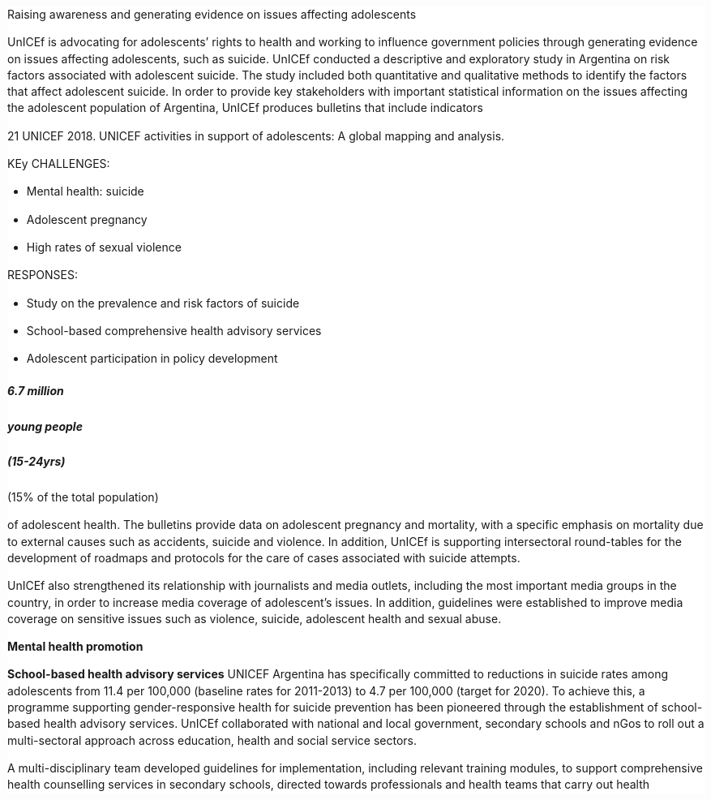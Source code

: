  Raising awareness and generating evidence on issues affecting adolescents 

 UnICEf is advocating for adolescents’ rights to health and working to influence government policies through generating evidence on issues affecting adolescents, such as suicide. UnICEf conducted a descriptive and exploratory study in Argentina on risk factors associated with adolescent suicide. The study included both quantitative and qualitative methods to identify the factors that affect adolescent suicide. In order to provide key stakeholders with important statistical information on the issues affecting the adolescent population of Argentina, UnICEf produces bulletins that include indicators 

21 UNICEF 2018. UNICEF activities in support of adolescents: A global mapping and analysis. 

 KEy CHALLENGES: 

- Mental health: suicide 

- Adolescent pregnancy 

- High rates of sexual violence 

 RESPONSES: 

- Study on the prevalence and     risk factors of suicide 

- School-based comprehensive     health advisory services 

- Adolescent participation in     policy development 

##### 6.7 million 

##### young people 

##### (15-24yrs) 

 (15% of the total population) 


of adolescent health. The bulletins provide data on adolescent pregnancy and mortality, with a specific emphasis on mortality due to external causes such as accidents, suicide and violence. In addition, UnICEf is supporting intersectoral round-tables for the development of roadmaps and protocols for the care of cases associated with suicide attempts. 

UnICEf also strengthened its relationship with journalists and media outlets, including the most important media groups in the country, in order to increase media coverage of adolescent’s issues. In addition, guidelines were established to improve media coverage on sensitive issues such as violence, suicide, adolescent health and sexual abuse. 

**Mental health promotion** 

**School-based health advisory services** UNICEF Argentina has specifically committed to reductions in suicide rates among adolescents from 11.4 per 100,000 (baseline rates for 2011-2013) to 4.7 per 100,000 (target for 2020). To achieve this, a programme supporting gender-responsive health for suicide prevention has been pioneered through the establishment of school-based health advisory services. UnICEf collaborated with national and local government, secondary schools and nGos to roll out a multi-sectoral approach across education, health and social service sectors. 

A multi-disciplinary team developed guidelines for implementation, including relevant training modules, to support comprehensive health counselling services in secondary schools, directed towards professionals and health teams that carry out health 
